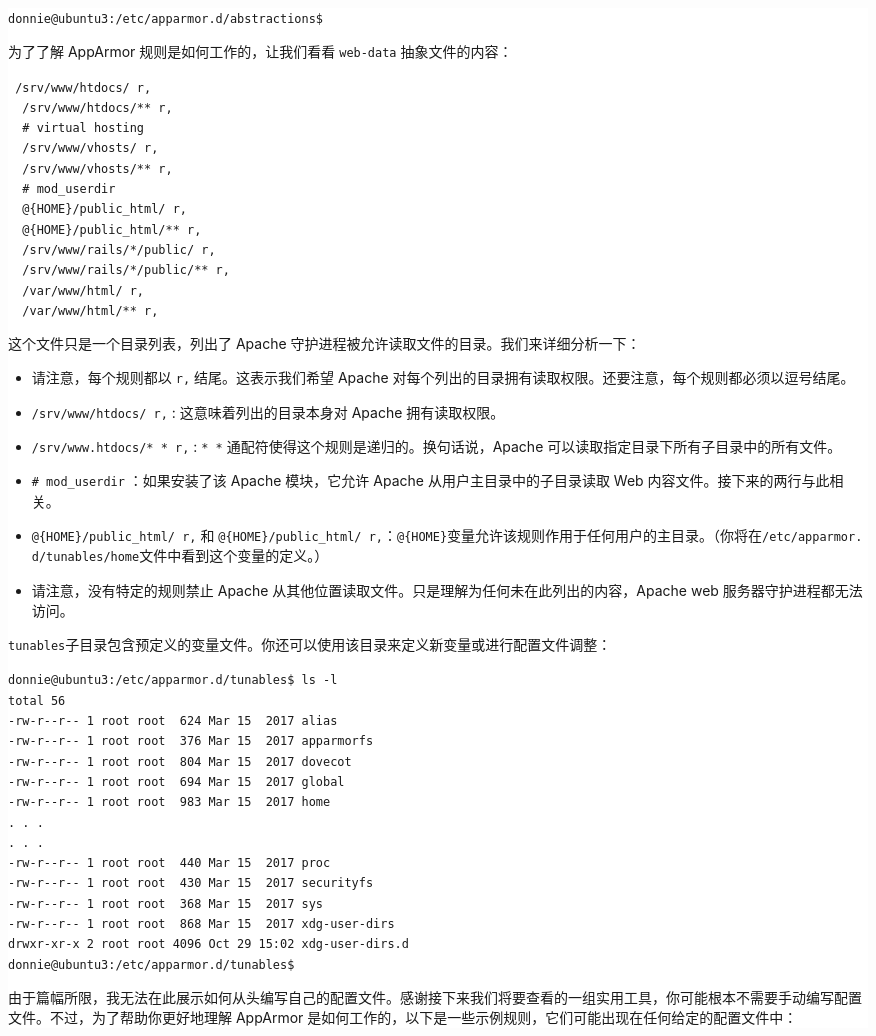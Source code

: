 ```
donnie@ubuntu3:/etc/apparmor.d/abstractions$
```

为了了解 AppArmor 规则是如何工作的，让我们看看 `web-data` 抽象文件的内容：

```
 /srv/www/htdocs/ r,
  /srv/www/htdocs/** r,
  # virtual hosting
  /srv/www/vhosts/ r,
  /srv/www/vhosts/** r,
  # mod_userdir
  @{HOME}/public_html/ r,
  @{HOME}/public_html/** r,
  /srv/www/rails/*/public/ r,
  /srv/www/rails/*/public/** r,
  /var/www/html/ r,
  /var/www/html/** r,
```

这个文件只是一个目录列表，列出了 Apache 守护进程被允许读取文件的目录。我们来详细分析一下：

+   请注意，每个规则都以 `r,` 结尾。这表示我们希望 Apache 对每个列出的目录拥有读取权限。还要注意，每个规则都必须以逗号结尾。

+   `/srv/www/htdocs/ r,` : 这意味着列出的目录本身对 Apache 拥有读取权限。

+   `/srv/www.htdocs/* * r,` : `* *` 通配符使得这个规则是递归的。换句话说，Apache 可以读取指定目录下所有子目录中的所有文件。

+   `# mod_userdir` ：如果安装了该 Apache 模块，它允许 Apache 从用户主目录中的子目录读取 Web 内容文件。接下来的两行与此相关。

+   `@{HOME}/public_html/ r,` 和 `@{HOME}/public_html/ r,`：`@{HOME}`变量允许该规则作用于任何用户的主目录。（你将在`/etc/apparmor.d/tunables/home`文件中看到这个变量的定义。）

+   请注意，没有特定的规则禁止 Apache 从其他位置读取文件。只是理解为任何未在此列出的内容，Apache web 服务器守护进程都无法访问。

`tunables`子目录包含预定义的变量文件。你还可以使用该目录来定义新变量或进行配置文件调整：

```
donnie@ubuntu3:/etc/apparmor.d/tunables$ ls -l
total 56
-rw-r--r-- 1 root root  624 Mar 15  2017 alias
-rw-r--r-- 1 root root  376 Mar 15  2017 apparmorfs
-rw-r--r-- 1 root root  804 Mar 15  2017 dovecot
-rw-r--r-- 1 root root  694 Mar 15  2017 global
-rw-r--r-- 1 root root  983 Mar 15  2017 home
. . .
. . .
-rw-r--r-- 1 root root  440 Mar 15  2017 proc
-rw-r--r-- 1 root root  430 Mar 15  2017 securityfs
-rw-r--r-- 1 root root  368 Mar 15  2017 sys
-rw-r--r-- 1 root root  868 Mar 15  2017 xdg-user-dirs
drwxr-xr-x 2 root root 4096 Oct 29 15:02 xdg-user-dirs.d
donnie@ubuntu3:/etc/apparmor.d/tunables$
```

由于篇幅所限，我无法在此展示如何从头编写自己的配置文件。感谢接下来我们将要查看的一组实用工具，你可能根本不需要手动编写配置文件。不过，为了帮助你更好地理解 AppArmor 是如何工作的，以下是一些示例规则，它们可能出现在任何给定的配置文件中：
